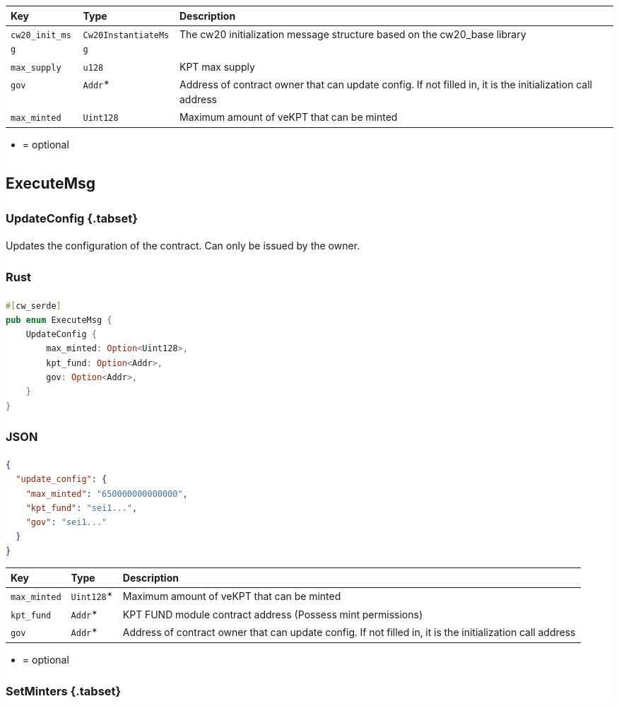| Key             | Type                 | Description                                                                                               |
|:----------------|:---------------------|:----------------------------------------------------------------------------------------------------------|
| `cw20_init_msg` | `Cw20InstantiateMsg` | The cw20 initialization message structure based on the cw20_base library                                  |
| `max_supply`    | `u128`               | KPT max supply                                                                                            |
| `gov`           | `Addr`*              | Address of contract owner that can update config. If not filled in, it is the initialization call address |
| `max_minted`    | `Uint128`            | Maximum amount of veKPT that can be minted                                                                |

* = optional

## ExecuteMsg

### UpdateConfig {.tabset}

Updates the configuration of the contract. Can only be issued by the owner.

### Rust

```rust
#[cw_serde]
pub enum ExecuteMsg {
    UpdateConfig {
        max_minted: Option<Uint128>,
        kpt_fund: Option<Addr>,
        gov: Option<Addr>,
    }
}
```

### JSON

```json
{
  "update_config": {
    "max_minted": "650000000000000",
    "kpt_fund": "sei1...",
    "gov": "sei1..."
  }
}
```

| Key          | Type       | Description                                                                                               |
|:-------------|:-----------|:----------------------------------------------------------------------------------------------------------|
| `max_minted` | `Uint128`* | Maximum amount of veKPT that can be minted                                                                |
| `kpt_fund`   | `Addr`*    | KPT FUND module contract address (Possess mint permissions)                                               |
| `gov`        | `Addr`*    | Address of contract owner that can update config. If not filled in, it is the initialization call address |

* = optional

### SetMinters {.tabset}
